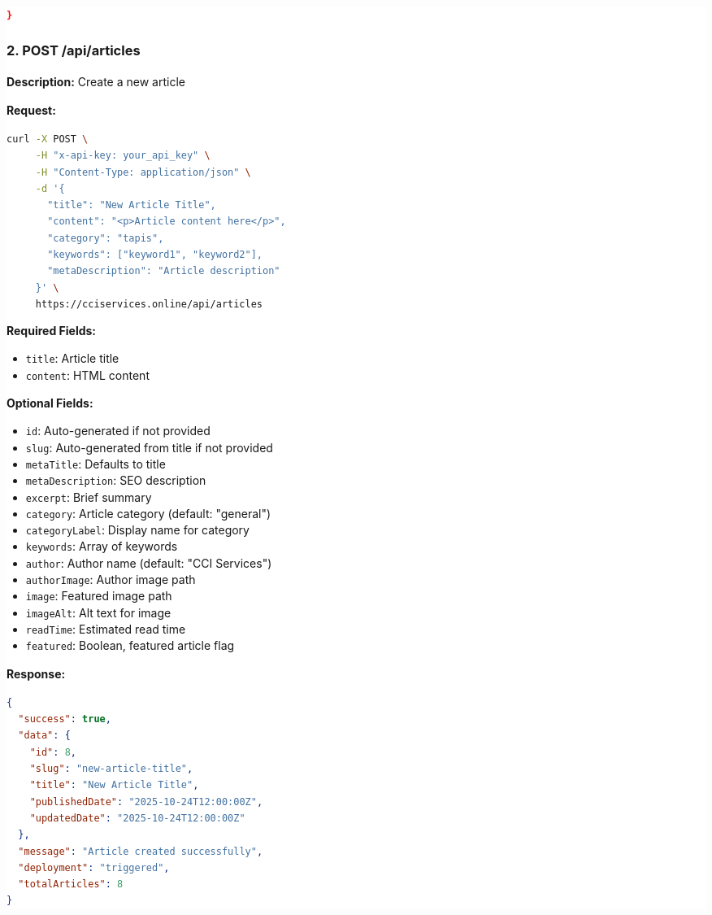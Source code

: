 ```json
}
```

### 2. POST /api/articles
**Description:** Create a new article

**Request:**
```bash
curl -X POST \
     -H "x-api-key: your_api_key" \
     -H "Content-Type: application/json" \
     -d '{
       "title": "New Article Title",
       "content": "<p>Article content here</p>",
       "category": "tapis",
       "keywords": ["keyword1", "keyword2"],
       "metaDescription": "Article description"
     }' \
     https://cciservices.online/api/articles
```

**Required Fields:**
- `title`: Article title
- `content`: HTML content

**Optional Fields:**
- `id`: Auto-generated if not provided
- `slug`: Auto-generated from title if not provided
- `metaTitle`: Defaults to title
- `metaDescription`: SEO description
- `excerpt`: Brief summary
- `category`: Article category (default: "general")
- `categoryLabel`: Display name for category
- `keywords`: Array of keywords
- `author`: Author name (default: "CCI Services")
- `authorImage`: Author image path
- `image`: Featured image path
- `imageAlt`: Alt text for image
- `readTime`: Estimated read time
- `featured`: Boolean, featured article flag

**Response:**
```json
{
  "success": true,
  "data": {
    "id": 8,
    "slug": "new-article-title",
    "title": "New Article Title",
    "publishedDate": "2025-10-24T12:00:00Z",
    "updatedDate": "2025-10-24T12:00:00Z"
  },
  "message": "Article created successfully",
  "deployment": "triggered",
  "totalArticles": 8
}
```
